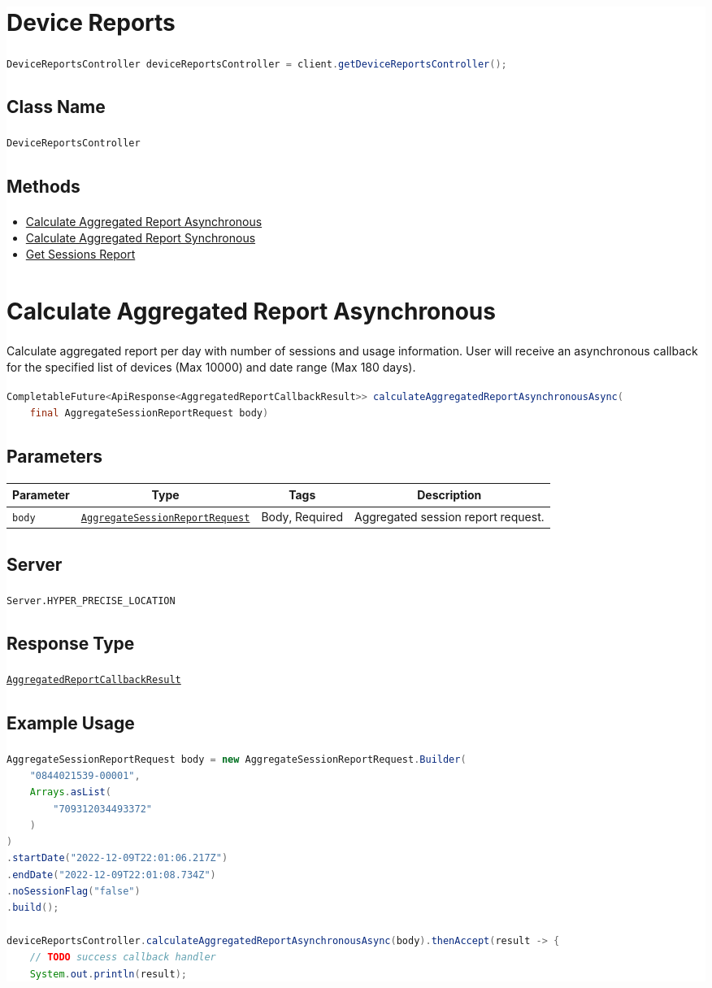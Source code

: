 # Device Reports

```java
DeviceReportsController deviceReportsController = client.getDeviceReportsController();
```

## Class Name

`DeviceReportsController`

## Methods

* [Calculate Aggregated Report Asynchronous](../../doc/controllers/device-reports.md#calculate-aggregated-report-asynchronous)
* [Calculate Aggregated Report Synchronous](../../doc/controllers/device-reports.md#calculate-aggregated-report-synchronous)
* [Get Sessions Report](../../doc/controllers/device-reports.md#get-sessions-report)


# Calculate Aggregated Report Asynchronous

Calculate aggregated report per day with number of sessions and usage information. User will receive an asynchronous callback for the specified list of devices (Max 10000) and date range (Max 180 days).

```java
CompletableFuture<ApiResponse<AggregatedReportCallbackResult>> calculateAggregatedReportAsynchronousAsync(
    final AggregateSessionReportRequest body)
```

## Parameters

| Parameter | Type | Tags | Description |
|  --- | --- | --- | --- |
| `body` | [`AggregateSessionReportRequest`](../../doc/models/aggregate-session-report-request.md) | Body, Required | Aggregated session report request. |

## Server

`Server.HYPER_PRECISE_LOCATION`

## Response Type

[`AggregatedReportCallbackResult`](../../doc/models/aggregated-report-callback-result.md)

## Example Usage

```java
AggregateSessionReportRequest body = new AggregateSessionReportRequest.Builder(
    "0844021539-00001",
    Arrays.asList(
        "709312034493372"
    )
)
.startDate("2022-12-09T22:01:06.217Z")
.endDate("2022-12-09T22:01:08.734Z")
.noSessionFlag("false")
.build();

deviceReportsController.calculateAggregatedReportAsynchronousAsync(body).thenAccept(result -> {
    // TODO success callback handler
    System.out.println(result);
```